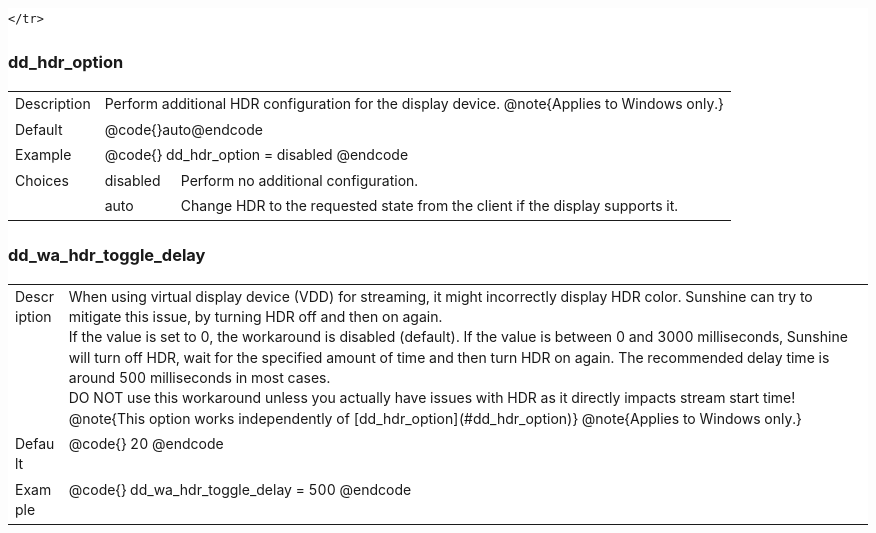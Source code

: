     </tr>
</table>

### dd_hdr_option

<table>
    <tr>
        <td>Description</td>
        <td colspan="2">
            Perform additional HDR configuration for the display device.
            @note{Applies to Windows only.}
        </td>
    </tr>
    <tr>
        <td>Default</td>
        <td colspan="2">@code{}auto@endcode</td>
    </tr>
    <tr>
        <td>Example</td>
        <td colspan="2">@code{}
            dd_hdr_option = disabled
            @endcode</td>
    </tr>
    <tr>
        <td rowspan="2">Choices</td>
        <td>disabled</td>
        <td>Perform no additional configuration.</td>
    </tr>
    <tr>
        <td>auto</td>
        <td>Change HDR to the requested state from the client if the display supports it.</td>
    </tr>
</table>

### dd_wa_hdr_toggle_delay

<table>
    <tr>
        <td>Description</td>
        <td colspan="2">
            When using virtual display device (VDD) for streaming, it might incorrectly display HDR color. Sunshine can try to mitigate this issue, by turning HDR off and then on again.<br>
            If the value is set to 0, the workaround is disabled (default). If the value is between 0 and 3000 milliseconds, Sunshine will turn off HDR, wait for the specified amount of time and then turn HDR on again. The recommended delay time is around 500 milliseconds in most cases.<br>
            DO NOT use this workaround unless you actually have issues with HDR as it directly impacts stream start time!
            @note{This option works independently of [dd_hdr_option](#dd_hdr_option)}
            @note{Applies to Windows only.}
        </td>
    </tr>
    <tr>
        <td>Default</td>
        <td colspan="2">@code{}
            20
            @endcode</td>
    </tr>
    <tr>
        <td>Example</td>
        <td colspan="2">@code{}
            dd_wa_hdr_toggle_delay = 500
            @endcode</td>
    </tr>
</table>